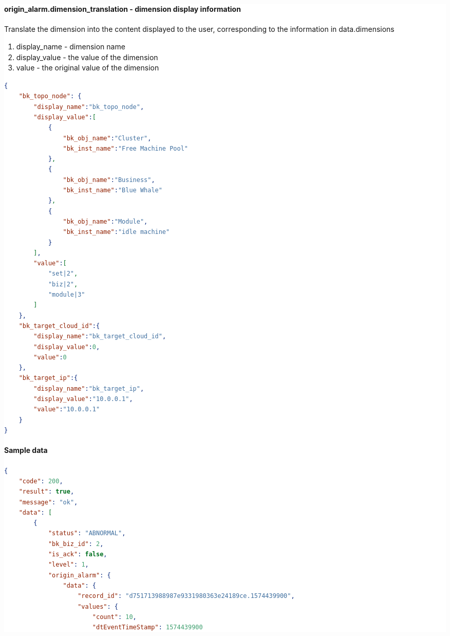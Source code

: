 #### origin_alarm.dimension_translation - dimension display information

Translate the dimension into the content displayed to the user, corresponding to the information in data.dimensions

1. display_name - dimension name
2. display_value - the value of the dimension
3. value - the original value of the dimension

```json
{
    "bk_topo_node": {
        "display_name":"bk_topo_node",
        "display_value":[
            {
                "bk_obj_name":"Cluster",
                "bk_inst_name":"Free Machine Pool"
            },
            {
                "bk_obj_name":"Business",
                "bk_inst_name":"Blue Whale"
            },
            {
                "bk_obj_name":"Module",
                "bk_inst_name":"idle machine"
            }
        ],
        "value":[
            "set|2",
            "biz|2",
            "module|3"
        ]
    },
    "bk_target_cloud_id":{
        "display_name":"bk_target_cloud_id",
        "display_value":0,
        "value":0
    },
    "bk_target_ip":{
        "display_name":"bk_target_ip",
        "display_value":"10.0.0.1",
        "value":"10.0.0.1"
    }
}
```

#### Sample data

```json
{
    "code": 200,
    "result": true,
    "message": "ok",
    "data": [
        {
            "status": "ABNORMAL",
            "bk_biz_id": 2,
            "is_ack": false,
            "level": 1,
            "origin_alarm": {
                "data": {
                    "record_id": "d751713988987e9331980363e24189ce.1574439900",
                    "values": {
                        "count": 10,
                        "dtEventTimeStamp": 1574439900
```